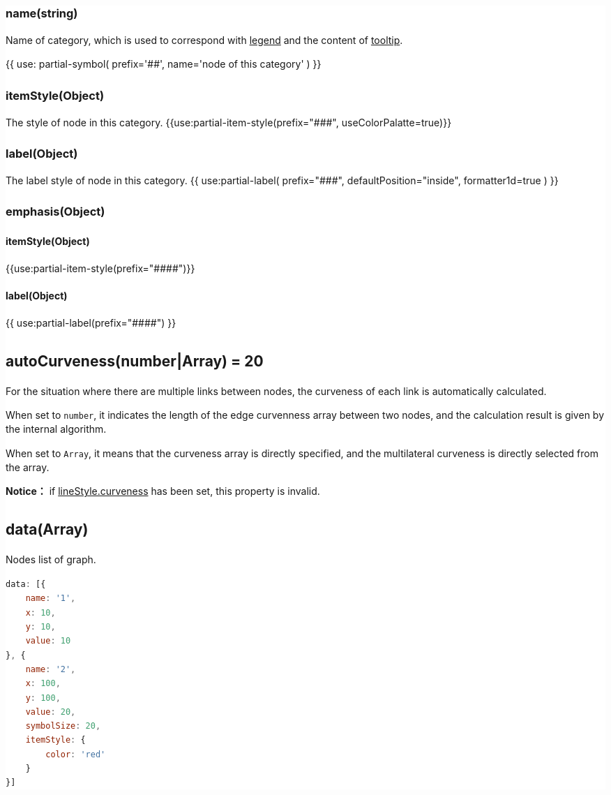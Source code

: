 ### name(string)
Name of category, which is used to correspond with [legend](~legend) and the content of [tooltip](~tooltip).

{{ use: partial-symbol(
    prefix='##',
    name='node of this category'
) }}

### itemStyle(Object)
The style of node in this category.
{{use:partial-item-style(prefix="###", useColorPalatte=true)}}

### label(Object)
The label style of node in this category.
{{ use:partial-label(
    prefix="###",
    defaultPosition="inside",
    formatter1d=true
) }}

### emphasis(Object)
#### itemStyle(Object)
{{use:partial-item-style(prefix="####")}}
#### label(Object)
{{ use:partial-label(prefix="####") }}

## autoCurveness(number|Array) = 20

For the situation where there are multiple links between nodes, the curveness of each link is automatically calculated.

When set to `number`, it indicates the length of the edge curvenness array between two nodes, and the calculation result is given by the internal algorithm.

When set to `Array`, it means that the curveness array is directly specified, and the multilateral curveness is directly selected from the array.

**Notice：** if [lineStyle.curveness](~series-graph.lineStyle.curveness) has been set, this property is invalid.


## data(Array)

Nodes list of graph.

```js
data: [{
    name: '1',
    x: 10,
    y: 10,
    value: 10
}, {
    name: '2',
    x: 100,
    y: 100,
    value: 20,
    symbolSize: 20,
    itemStyle: {
        color: 'red'
    }
}]
```
